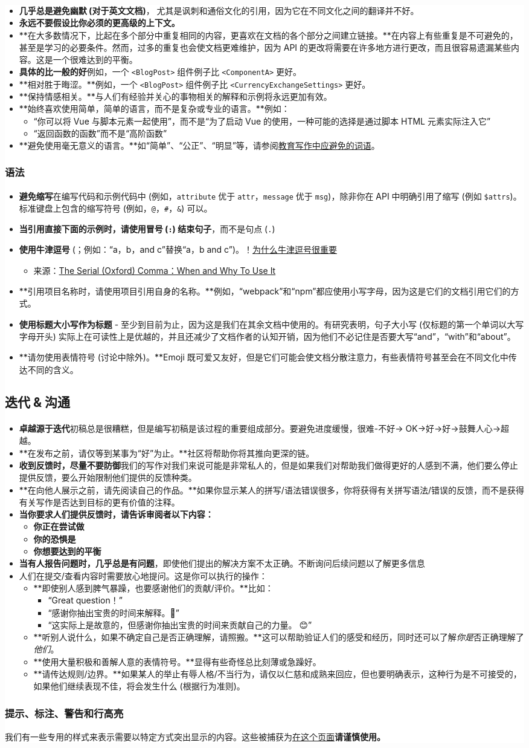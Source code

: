 
- **几乎总是避免幽默 (对于英文文档)**， 尤其是讽刺和通俗文化的引用，因为它在不同文化之间的翻译并不好。
- **永远不要假设比你必须的更高级的上下文。**
- **在大多数情况下，比起在多个部分中重复相同的内容，更喜欢在文档的各个部分之间建立链接。**在内容上有些重复是不可避免的，甚至是学习的必要条件。然而，过多的重复也会使文档更难维护，因为 API 的更改将需要在许多地方进行更改，而且很容易遗漏某些内容。这是一个很难达到的平衡。
- **具体的比一般的好**例如，一个 `<BlogPost>` 组件例子比 `<ComponentA>` 更好。
- **相对胜于晦涩。**例如，一个 `<BlogPost>` 组件例子比 `<CurrencyExchangeSettings>` 更好。
- **保持情感相关。**与人们有经验并关心的事物相关的解释和示例将永远更加有效。
- **始终喜欢使用简单，简单的语言，而不是复杂或专业的语言。**例如：
  - “你可以将 Vue 与脚本元素一起使用”，而不是“为了启动 Vue 的使用，一种可能的选择是通过脚本 HTML 元素实际注入它”
  - “返回函数的函数”而不是“高阶函数”
- **避免使用毫无意义的语言。**如“简单”、“公正”、“明显”等，请参阅[教育写作中应避免的词语](https://css-tricks.com/words-avoid-educational-writing/)。

### 语法

- **避免缩写**在编写代码和示例代码中 (例如，`attribute` 优于 `attr`，`message` 优于 `msg`)，除非你在 API 中明确引用了缩写 (例如 `$attrs`)。标准键盘上包含的缩写符号 (例如，`@`，`#`，`&`) 可以。


- **当引用直接下面的示例时，请使用冒号 (`:`) 结束句子**，而不是句点 (`.`)
- **使用牛津逗号** (；例如：“a，b，and c”替换“a，b and c”)。！[为什么牛津逗号很重要](https://raw.githubusercontent.com/vuejs/vuejs.org/master/src/images/oxford-comma.jpg)
  - 来源：[The Serial (Oxford) Comma：When and Why To Use It](https://www.inkonhand.com/2015/10/the-serial-oxford-comma-when-and-why-to-use-it/)
- **引用项目名称时，请使用项目引用自身的名称。**例如，“webpack”和“npm”都应使用小写字母，因为这是它们的文档引用它们的方式。
- **使用标题大小写作为标题** - 至少到目前为止，因为这是我们在其余文档中使用的。有研究表明，句子大小写 (仅标题的第一个单词以大写字母开头) 实际上在可读性上是优越的，并且还减少了文档作者的认知开销，因为他们不必记住是否要大写“and”，“with”和“about”。
- **请勿使用表情符号 (讨论中除外)。**Emoji 既可爱又友好，但是它们可能会使文档分散注意力，有些表情符号甚至会在不同文化中传达不同的含义。

## 迭代 & 沟通

- **卓越源于迭代**初稿总是很糟糕，但是编写初稿是该过程的重要组成部分。要避免进度缓慢，很难-不好-> OK->好->好->鼓舞人心->超越。
- **在发布之前，请仅等到某事为“好”为止。**社区将帮助你将其推向更深的链。
- **收到反馈时，尽量不要防御**我们的写作对我们来说可能是非常私人的，但是如果我们对帮助我们做得更好的人感到不满，他们要么停止提供反馈，要么开始限制他们提供的反馈种类。
- **在向他人展示之前，请先阅读自己的作品。**如果你显示某人的拼写/语法错误很多，你将获得有关拼写语法/错误的反馈，而不是获得有关写作是否达到目标的更有价值的注释。
- **当你要求人们提供反馈时，请告诉审阅者以下内容：**
  - **你正在尝试做**
  - **你的恐惧是**
  - **你想要达到的平衡**
- **当有人报告问题时，几乎总是有问题**，即使他们提出的解决方案不太正确。不断询问后续问题以了解更多信息
- 人们在提交/查看内容时需要放心地提问。这是你可以执行的操作：
  - **即使别人感到脾气暴躁，也要感谢他们的贡献/评价。**比如：
    - “Great question！”
    - “感谢你抽出宝贵的时间来解释。🙂”
    - “这实际上是故意的，但感谢你抽出宝贵的时间来贡献自己的力量。 😊”
  - **听别人说什么，如果不确定自己是否正确理解，请照搬。**这可以帮助验证人们的感受和经历，同时还可以了解*你是*否正确理解了*他们*。
  - **使用大量积极和善解人意的表情符号。**显得有些奇怪总比刻薄或急躁好。
  - **请传达规则/边界。**如果某人的举止有辱人格/不当行为，请仅以仁慈和成熟来回应，但也要明确表示，这种行为是不可接受的，如果他们继续表现不佳，将会发生什么 (根据行为准则)。

### 提示、标注、警告和行高亮

我们有一些专用的样式来表示需要以特定方式突出显示的内容。这些被捕获为[在这个页面](https://v3.vuejs.org/guide/doc-style-guide.html#alerts)**请谨慎使用。**
